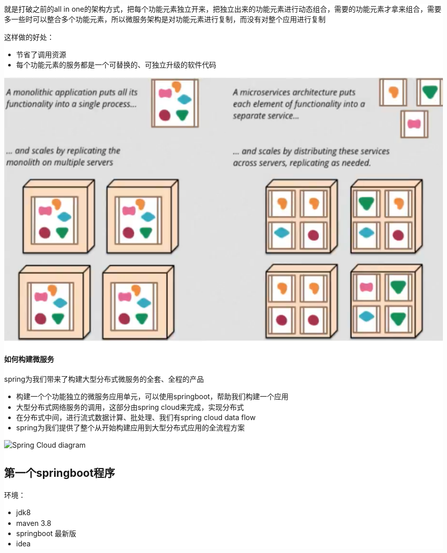 就是打破之前的all in one的架构方式，把每个功能元素独立开来，把独立出来的功能元素进行动态组合，需要的功能元素才拿来组合，需要多一些时可以整合多个功能元素，所以微服务架构是对功能元素进行复制，而没有对整个应用进行复制

这样做的好处：

- 节省了调用资源
- 每个功能元素的服务都是一个可替换的、可独立升级的软件代码

![image-20211207191843442](./01.springboot基础.assets/image-20211207191843442.png)

#### 如何构建微服务

spring为我们带来了构建大型分布式微服务的全套、全程的产品

- 构建一个个功能独立的微服务应用单元，可以使用springboot，帮助我们构建一个应用
- 大型分布式网络服务的调用，这部分由spring cloud来完成，实现分布式
- 在分布式中间，进行流式数据计算、批处理、我们有spring cloud data flow
- spring为我们提供了整个从开始构建应用到大型分布式应用的全流程方案

![Spring Cloud diagram](https://spring.io/images/cloud-diagram-dark-b902fd07e60945a9a8930ca01f86bdf3.svg)

## 第一个springboot程序

环境：

- jdk8
- maven 3.8
- springboot 最新版
- idea
